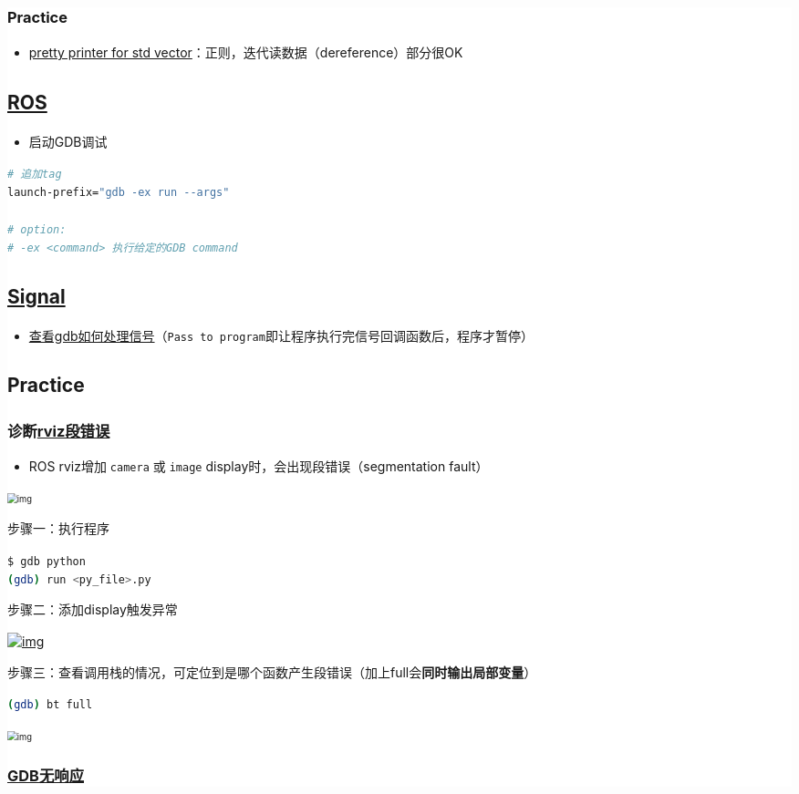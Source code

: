 ### Practice

- [pretty printer for std vector](https://hgad.net/posts/object-inspection-in-gdb/)：正则，迭代读数据（dereference）部分很OK

## [ROS](http://wiki.ros.org/roslaunch/Tutorials/Roslaunch%20Nodes%20in%20Valgrind%20or%20GDB)

- 启动GDB调试

```bash
# 追加tag
launch-prefix="gdb -ex run --args"

# option:
# -ex <command> 执行给定的GDB command
```

## [Signal](https://github.com/hellogcc/100-gdb-tips/blob/master/src/index.md#%E4%BF%A1%E5%8F%B7)

- [查看gdb如何处理信号](https://github.com/hellogcc/100-gdb-tips/blob/master/src/info-signals.md)（`Pass to program`即让程序执行完信号回调函数后，程序才暂停）

## Practice

### 诊断[rviz段错误](https://segmentfault.com/a/1190000015238799)

- ROS rviz增加 `camera` 或 `image` display时，会出现段错误（segmentation fault）

<img src="https://natsu-akatsuki.oss-cn-guangzhou.aliyuncs.com/img/fmh1yBcmwUYtSSwt.png!thumbnail" alt="img" style="zoom:67%; " />

步骤一：执行程序

```bash
$ gdb python
(gdb) run <py_file>.py
```

步骤二：添加display触发异常

[![img](https://natsu-akatsuki.oss-cn-guangzhou.aliyuncs.com/img/svJsNayoXZXXaa1v.png!thumbnail)](https://natsu-akatsuki.oss-cn-guangzhou.aliyuncs.com/img/svJsNayoXZXXaa1v.png!thumbnail)

步骤三：查看调用栈的情况，可定位到是哪个函数产生段错误（加上full会**同时输出局部变量**）

```bash
(gdb) bt full
```

<img src="https://natsu-akatsuki.oss-cn-guangzhou.aliyuncs.com/img/GncFdU91N5TBJGVo.png!thumbnail" alt="img" style="zoom:67%; " />

### [GDB无响应](https://stackoverflow.com/questions/8978777/why-would-gdb-hang)

